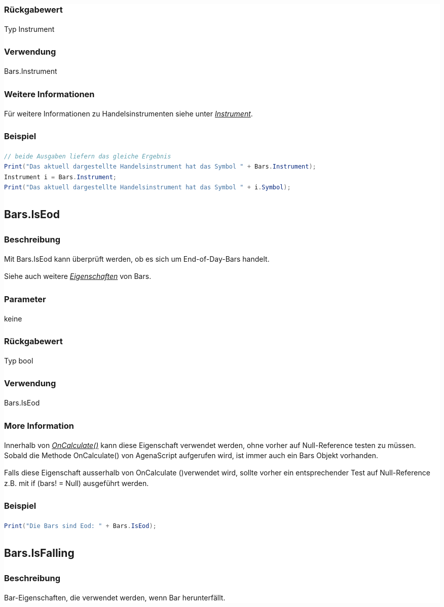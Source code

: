 ### Rückgabewert
Typ Instrument

### Verwendung
Bars.Instrument

### Weitere Informationen
Für weitere Informationen zu Handelsinstrumenten siehe unter  [*Instrument*](#instrument).

### Beispiel
```cs
// beide Ausgaben liefern das gleiche Ergebnis
Print("Das aktuell dargestellte Handelsinstrument hat das Symbol " + Bars.Instrument);
Instrument i = Bars.Instrument;
Print("Das aktuell dargestellte Handelsinstrument hat das Symbol " + i.Symbol);
```
## Bars.IsEod
### Beschreibung
Mit Bars.IsEod kann überprüft werden, ob es sich um End-of-Day-Bars handelt.

Siehe auch weitere [*Eigenschaften*](#eigenschaften) von Bars.

### Parameter
keine

### Rückgabewert
Typ bool

### Verwendung
Bars.IsEod

### More Information
Innerhalb von  [*OnCalculate()*](#oncalculate) kann diese Eigenschaft verwendet werden, ohne vorher auf Null-Reference testen zu müssen. Sobald die Methode OnCalculate() von AgenaScript aufgerufen wird, ist immer auch ein Bars Objekt vorhanden.

Falls diese Eigenschaft ausserhalb von  OnCalculate ()verwendet wird, sollte vorher ein entsprechender Test auf Null-Reference z.B. mit  if (bars! = Null) ausgeführt werden.

### Beispiel
```cs
Print("Die Bars sind Eod: " + Bars.IsEod);
```
## Bars.IsFalling
### Beschreibung
Bar-Eigenschaften, die verwendet werden, wenn Bar herunterfällt.
